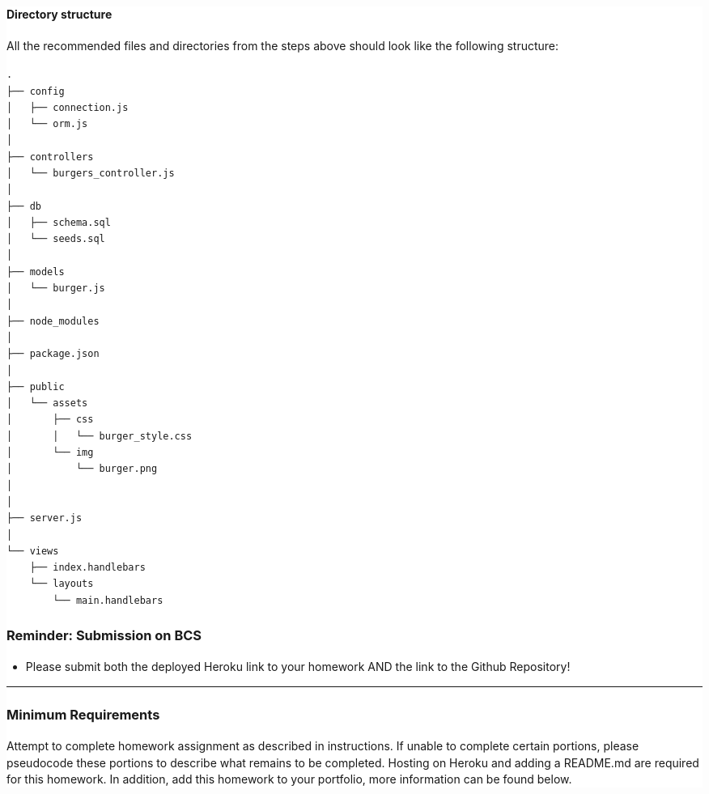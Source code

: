 #### Directory structure

All the recommended files and directories from the steps above should look like the following structure:

```
.
├── config
│   ├── connection.js
│   └── orm.js
│ 
├── controllers
│   └── burgers_controller.js
│
├── db
│   ├── schema.sql
│   └── seeds.sql
│
├── models
│   └── burger.js
│ 
├── node_modules
│ 
├── package.json
│
├── public
│   └── assets
│       ├── css
│       │   └── burger_style.css
│       └── img
│           └── burger.png
│   
│
├── server.js
│
└── views
    ├── index.handlebars
    └── layouts
        └── main.handlebars
```

### Reminder: Submission on BCS

* Please submit both the deployed Heroku link to your homework AND the link to the Github Repository!

- - -

### Minimum Requirements

Attempt to complete homework assignment as described in instructions. If unable to complete certain portions, please pseudocode these portions to describe what remains to be completed. Hosting on Heroku and adding a README.md are required for this homework. In addition, add this homework to your portfolio, more information can be found below.
 